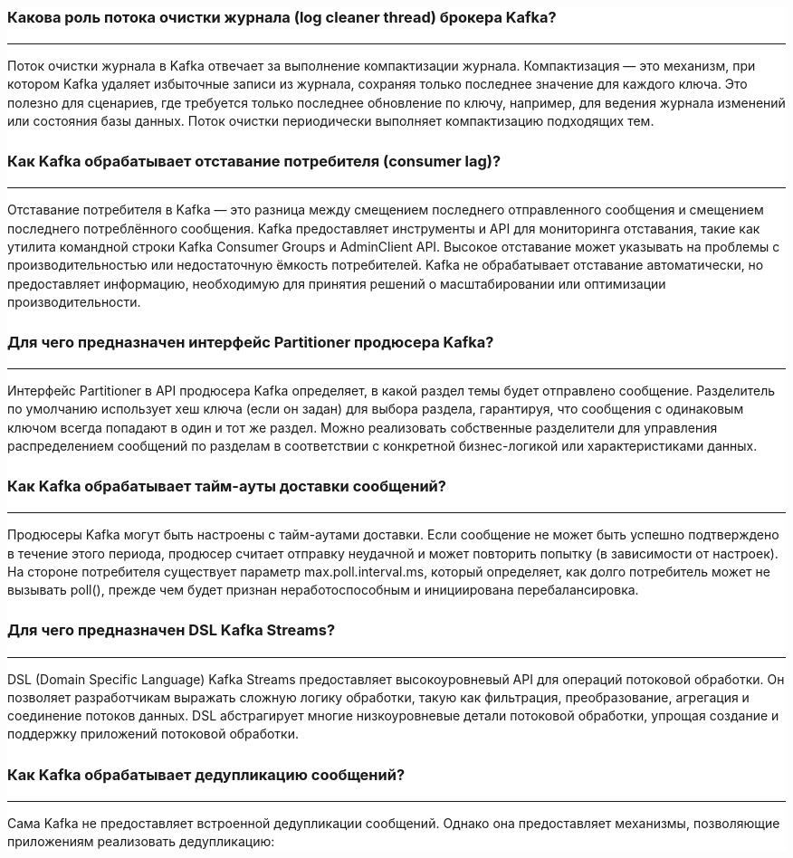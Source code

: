 ### Какова роль потока очистки журнала (log cleaner thread) брокера Kafka?

---
Поток очистки журнала в Kafka отвечает за выполнение компактизации журнала. Компактизация — это механизм, при котором Kafka удаляет избыточные записи из журнала, сохраняя только последнее значение для каждого ключа. Это полезно для сценариев, где требуется только последнее обновление по ключу, например, для ведения журнала изменений или состояния базы данных. Поток очистки периодически выполняет компактизацию подходящих тем.

### Как Kafka обрабатывает отставание потребителя (consumer lag)?

---
Отставание потребителя в Kafka — это разница между смещением последнего отправленного сообщения и смещением последнего потреблённого сообщения. Kafka предоставляет инструменты и API для мониторинга отставания, такие как утилита командной строки Kafka Consumer Groups и AdminClient API. Высокое отставание может указывать на проблемы с производительностью или недостаточную ёмкость потребителей. Kafka не обрабатывает отставание автоматически, но предоставляет информацию, необходимую для принятия решений о масштабировании или оптимизации производительности.

### Для чего предназначен интерфейс Partitioner продюсера Kafka?

---
Интерфейс Partitioner в API продюсера Kafka определяет, в какой раздел темы будет отправлено сообщение. Разделитель по умолчанию использует хеш ключа (если он задан) для выбора раздела, гарантируя, что сообщения с одинаковым ключом всегда попадают в один и тот же раздел. Можно реализовать собственные разделители для управления распределением сообщений по разделам в соответствии с конкретной бизнес-логикой или характеристиками данных.

### Как Kafka обрабатывает тайм-ауты доставки сообщений?

---
Продюсеры Kafka могут быть настроены с тайм-аутами доставки. Если сообщение не может быть успешно подтверждено в течение этого периода, продюсер считает отправку неудачной и может повторить попытку (в зависимости от настроек). На стороне потребителя существует параметр max.poll.interval.ms, который определяет, как долго потребитель может не вызывать poll(), прежде чем будет признан неработоспособным и инициирована перебалансировка.

### Для чего предназначен DSL Kafka Streams?

---
DSL (Domain Specific Language) Kafka Streams предоставляет высокоуровневый API для операций потоковой обработки. Он позволяет разработчикам выражать сложную логику обработки, такую как фильтрация, преобразование, агрегация и соединение потоков данных. DSL абстрагирует многие низкоуровневые детали потоковой обработки, упрощая создание и поддержку приложений потоковой обработки.

### Как Kafka обрабатывает дедупликацию сообщений?

---
Сама Kafka не предоставляет встроенной дедупликации сообщений. Однако она предоставляет механизмы, позволяющие приложениям реализовать дедупликацию:
